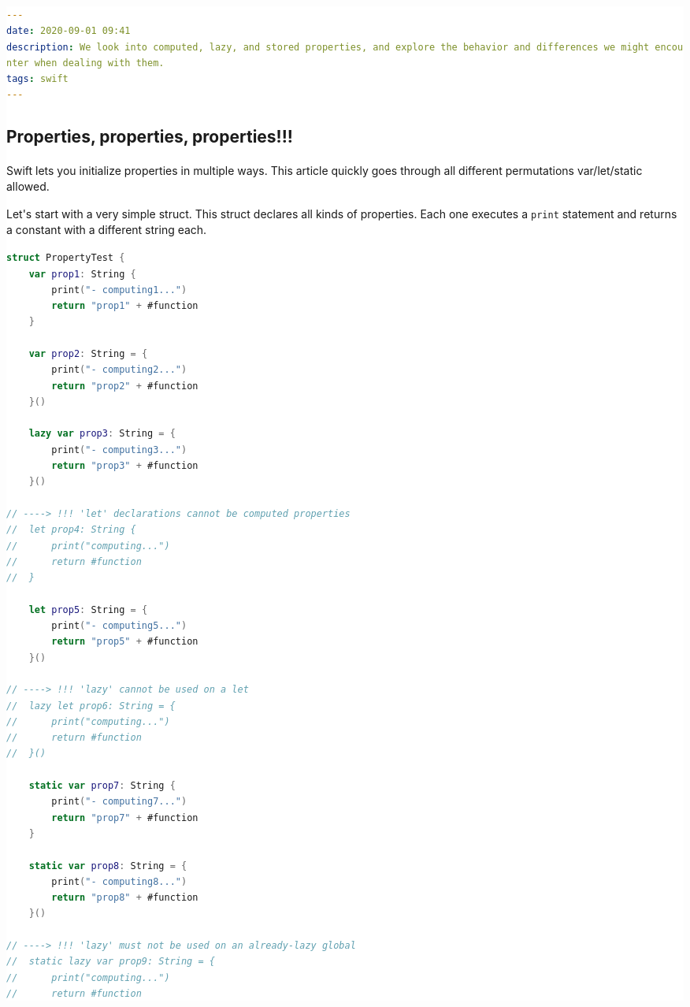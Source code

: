 ```yaml
---
date: 2020-09-01 09:41
description: We look into computed, lazy, and stored properties, and explore the behavior and differences we might encounter when dealing with them.
tags: swift
---
```

## Properties, properties, properties!!!

Swift lets you initialize properties in multiple ways. This article quickly goes through all different permutations var/let/static allowed.

Let's start with a very simple struct. This struct declares all kinds of properties. Each one executes a  `print` statement and returns a constant with a different string each. 

```swift
struct PropertyTest {
	var prop1: String {
		print("- computing1...")
		return "prop1" + #function
	}
	
	var prop2: String = {
		print("- computing2...")
		return "prop2" + #function
	}()
	
	lazy var prop3: String = {
		print("- computing3...")
		return "prop3" + #function
	}()
	
// ----> !!! 'let' declarations cannot be computed properties
//	let prop4: String {
//		print("computing...")
//		return #function
//	}
	
	let prop5: String = {
		print("- computing5...")
		return "prop5" + #function
	}()
	
// ----> !!! 'lazy' cannot be used on a let
//	lazy let prop6: String = {
//		print("computing...")
//		return #function
//	}()
	
	static var prop7: String {
		print("- computing7...")
		return "prop7" + #function
	}
	
	static var prop8: String = {
		print("- computing8...")
		return "prop8" + #function
	}()
	
// ----> !!! 'lazy' must not be used on an already-lazy global
//	static lazy var prop9: String = {
//		print("computing...")
//		return #function
```